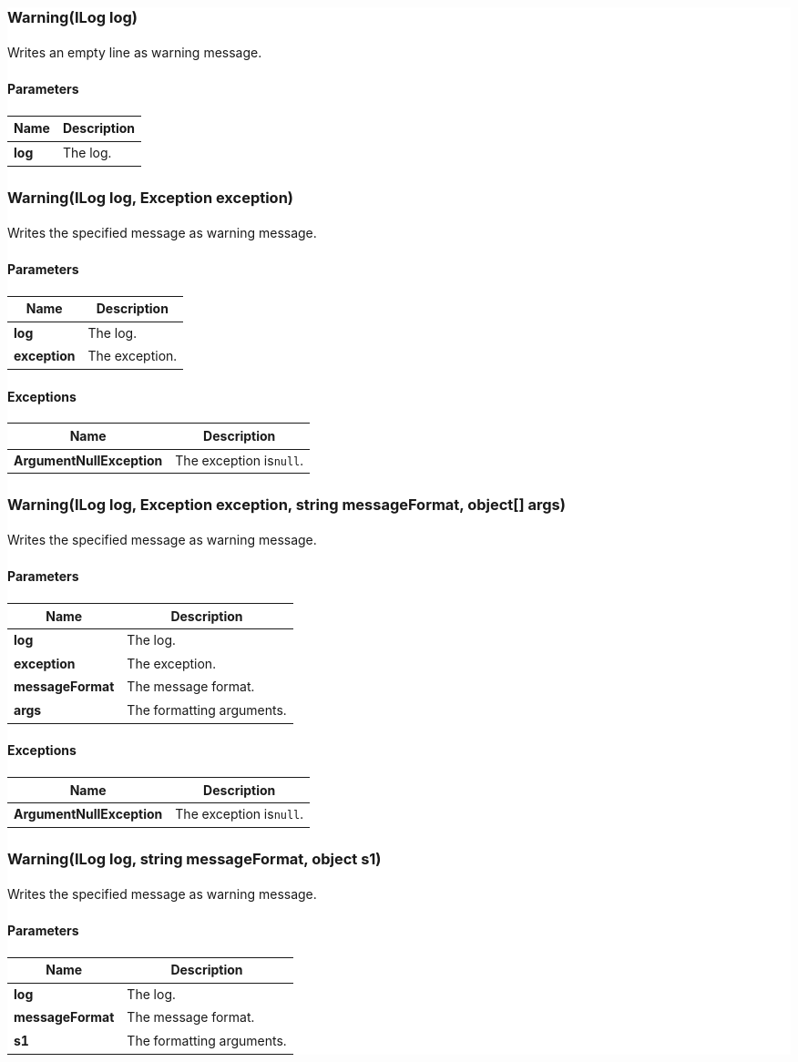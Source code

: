 ### Warning(ILog log)

Writes an empty line as warning message.

#### Parameters

Name|Description
---|---
**log**|The log.

### Warning(ILog log, Exception exception)

Writes the specified message as warning message.

#### Parameters

Name|Description
---|---
**log**|The log.
**exception**|The exception.

#### Exceptions

Name|Description
---|---
**ArgumentNullException**|The exception is`null`.

### Warning(ILog log, Exception exception, string messageFormat, object[] args)

Writes the specified message as warning message.

#### Parameters

Name|Description
---|---
**log**|The log.
**exception**|The exception.
**messageFormat**|The message format.
**args**|The formatting arguments.

#### Exceptions

Name|Description
---|---
**ArgumentNullException**|The exception is`null`.

### Warning(ILog log, string messageFormat, object s1)

Writes the specified message as warning message.

#### Parameters

Name|Description
---|---
**log**|The log.
**messageFormat**|The message format.
**s1**|The formatting arguments.
